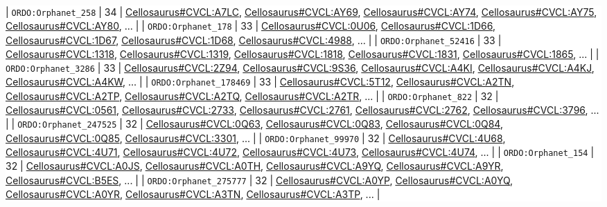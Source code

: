 | `ORDO:Orphanet_258`    |             34 | [Cellosaurus#CVCL:A7LC](http://purl.obolibrary.org/obo/Cellosaurus#CVCL_A7LC), [Cellosaurus#CVCL:AY69](http://purl.obolibrary.org/obo/Cellosaurus#CVCL_AY69), [Cellosaurus#CVCL:AY74](http://purl.obolibrary.org/obo/Cellosaurus#CVCL_AY74), [Cellosaurus#CVCL:AY75](http://purl.obolibrary.org/obo/Cellosaurus#CVCL_AY75), [Cellosaurus#CVCL:AY80](http://purl.obolibrary.org/obo/Cellosaurus#CVCL_AY80), ... |
| `ORDO:Orphanet_178`    |             33 | [Cellosaurus#CVCL:0U06](http://purl.obolibrary.org/obo/Cellosaurus#CVCL_0U06), [Cellosaurus#CVCL:1D66](http://purl.obolibrary.org/obo/Cellosaurus#CVCL_1D66), [Cellosaurus#CVCL:1D67](http://purl.obolibrary.org/obo/Cellosaurus#CVCL_1D67), [Cellosaurus#CVCL:1D68](http://purl.obolibrary.org/obo/Cellosaurus#CVCL_1D68), [Cellosaurus#CVCL:4988](http://purl.obolibrary.org/obo/Cellosaurus#CVCL_4988), ... |
| `ORDO:Orphanet_52416`  |             33 | [Cellosaurus#CVCL:1318](http://purl.obolibrary.org/obo/Cellosaurus#CVCL_1318), [Cellosaurus#CVCL:1319](http://purl.obolibrary.org/obo/Cellosaurus#CVCL_1319), [Cellosaurus#CVCL:1818](http://purl.obolibrary.org/obo/Cellosaurus#CVCL_1818), [Cellosaurus#CVCL:1831](http://purl.obolibrary.org/obo/Cellosaurus#CVCL_1831), [Cellosaurus#CVCL:1865](http://purl.obolibrary.org/obo/Cellosaurus#CVCL_1865), ... |
| `ORDO:Orphanet_3286`   |             33 | [Cellosaurus#CVCL:2Z94](http://purl.obolibrary.org/obo/Cellosaurus#CVCL_2Z94), [Cellosaurus#CVCL:9S36](http://purl.obolibrary.org/obo/Cellosaurus#CVCL_9S36), [Cellosaurus#CVCL:A4KI](http://purl.obolibrary.org/obo/Cellosaurus#CVCL_A4KI), [Cellosaurus#CVCL:A4KJ](http://purl.obolibrary.org/obo/Cellosaurus#CVCL_A4KJ), [Cellosaurus#CVCL:A4KW](http://purl.obolibrary.org/obo/Cellosaurus#CVCL_A4KW), ... |
| `ORDO:Orphanet_178469` |             33 | [Cellosaurus#CVCL:5T12](http://purl.obolibrary.org/obo/Cellosaurus#CVCL_5T12), [Cellosaurus#CVCL:A2TN](http://purl.obolibrary.org/obo/Cellosaurus#CVCL_A2TN), [Cellosaurus#CVCL:A2TP](http://purl.obolibrary.org/obo/Cellosaurus#CVCL_A2TP), [Cellosaurus#CVCL:A2TQ](http://purl.obolibrary.org/obo/Cellosaurus#CVCL_A2TQ), [Cellosaurus#CVCL:A2TR](http://purl.obolibrary.org/obo/Cellosaurus#CVCL_A2TR), ... |
| `ORDO:Orphanet_822`    |             32 | [Cellosaurus#CVCL:0561](http://purl.obolibrary.org/obo/Cellosaurus#CVCL_0561), [Cellosaurus#CVCL:2733](http://purl.obolibrary.org/obo/Cellosaurus#CVCL_2733), [Cellosaurus#CVCL:2761](http://purl.obolibrary.org/obo/Cellosaurus#CVCL_2761), [Cellosaurus#CVCL:2762](http://purl.obolibrary.org/obo/Cellosaurus#CVCL_2762), [Cellosaurus#CVCL:3796](http://purl.obolibrary.org/obo/Cellosaurus#CVCL_3796), ... |
| `ORDO:Orphanet_247525` |             32 | [Cellosaurus#CVCL:0Q63](http://purl.obolibrary.org/obo/Cellosaurus#CVCL_0Q63), [Cellosaurus#CVCL:0Q83](http://purl.obolibrary.org/obo/Cellosaurus#CVCL_0Q83), [Cellosaurus#CVCL:0Q84](http://purl.obolibrary.org/obo/Cellosaurus#CVCL_0Q84), [Cellosaurus#CVCL:0Q85](http://purl.obolibrary.org/obo/Cellosaurus#CVCL_0Q85), [Cellosaurus#CVCL:3301](http://purl.obolibrary.org/obo/Cellosaurus#CVCL_3301), ... |
| `ORDO:Orphanet_99970`  |             32 | [Cellosaurus#CVCL:4U68](http://purl.obolibrary.org/obo/Cellosaurus#CVCL_4U68), [Cellosaurus#CVCL:4U71](http://purl.obolibrary.org/obo/Cellosaurus#CVCL_4U71), [Cellosaurus#CVCL:4U72](http://purl.obolibrary.org/obo/Cellosaurus#CVCL_4U72), [Cellosaurus#CVCL:4U73](http://purl.obolibrary.org/obo/Cellosaurus#CVCL_4U73), [Cellosaurus#CVCL:4U74](http://purl.obolibrary.org/obo/Cellosaurus#CVCL_4U74), ... |
| `ORDO:Orphanet_154`    |             32 | [Cellosaurus#CVCL:A0JS](http://purl.obolibrary.org/obo/Cellosaurus#CVCL_A0JS), [Cellosaurus#CVCL:A0TH](http://purl.obolibrary.org/obo/Cellosaurus#CVCL_A0TH), [Cellosaurus#CVCL:A9YQ](http://purl.obolibrary.org/obo/Cellosaurus#CVCL_A9YQ), [Cellosaurus#CVCL:A9YR](http://purl.obolibrary.org/obo/Cellosaurus#CVCL_A9YR), [Cellosaurus#CVCL:B5ES](http://purl.obolibrary.org/obo/Cellosaurus#CVCL_B5ES), ... |
| `ORDO:Orphanet_275777` |             32 | [Cellosaurus#CVCL:A0YP](http://purl.obolibrary.org/obo/Cellosaurus#CVCL_A0YP), [Cellosaurus#CVCL:A0YQ](http://purl.obolibrary.org/obo/Cellosaurus#CVCL_A0YQ), [Cellosaurus#CVCL:A0YR](http://purl.obolibrary.org/obo/Cellosaurus#CVCL_A0YR), [Cellosaurus#CVCL:A3TN](http://purl.obolibrary.org/obo/Cellosaurus#CVCL_A3TN), [Cellosaurus#CVCL:A3TP](http://purl.obolibrary.org/obo/Cellosaurus#CVCL_A3TP), ... |
